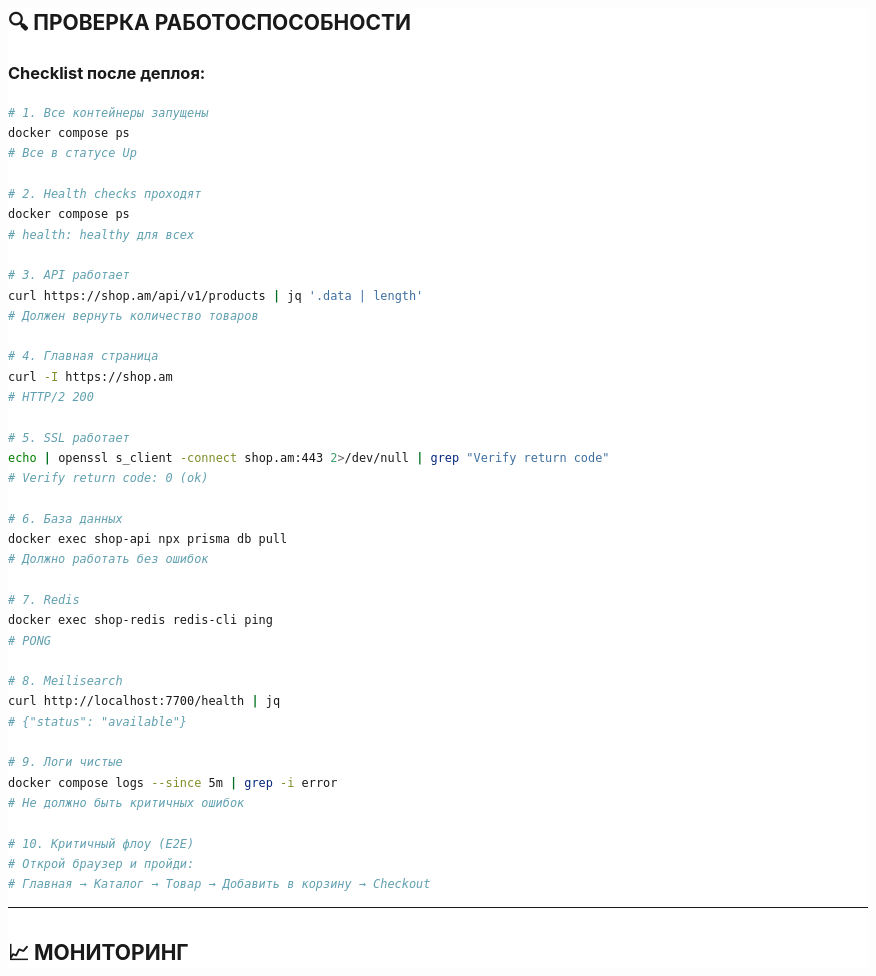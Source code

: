 
## 🔍 ПРОВЕРКА РАБОТОСПОСОБНОСТИ

### Checklist после деплоя:

```bash
# 1. Все контейнеры запущены
docker compose ps
# Все в статусе Up

# 2. Health checks проходят
docker compose ps
# health: healthy для всех

# 3. API работает
curl https://shop.am/api/v1/products | jq '.data | length'
# Должен вернуть количество товаров

# 4. Главная страница
curl -I https://shop.am
# HTTP/2 200

# 5. SSL работает
echo | openssl s_client -connect shop.am:443 2>/dev/null | grep "Verify return code"
# Verify return code: 0 (ok)

# 6. База данных
docker exec shop-api npx prisma db pull
# Должно работать без ошибок

# 7. Redis
docker exec shop-redis redis-cli ping
# PONG

# 8. Meilisearch
curl http://localhost:7700/health | jq
# {"status": "available"}

# 9. Логи чистые
docker compose logs --since 5m | grep -i error
# Не должно быть критичных ошибок

# 10. Критичный флоу (E2E)
# Открой браузер и пройди:
# Главная → Каталог → Товар → Добавить в корзину → Checkout
```

---

## 📈 МОНИТОРИНГ

